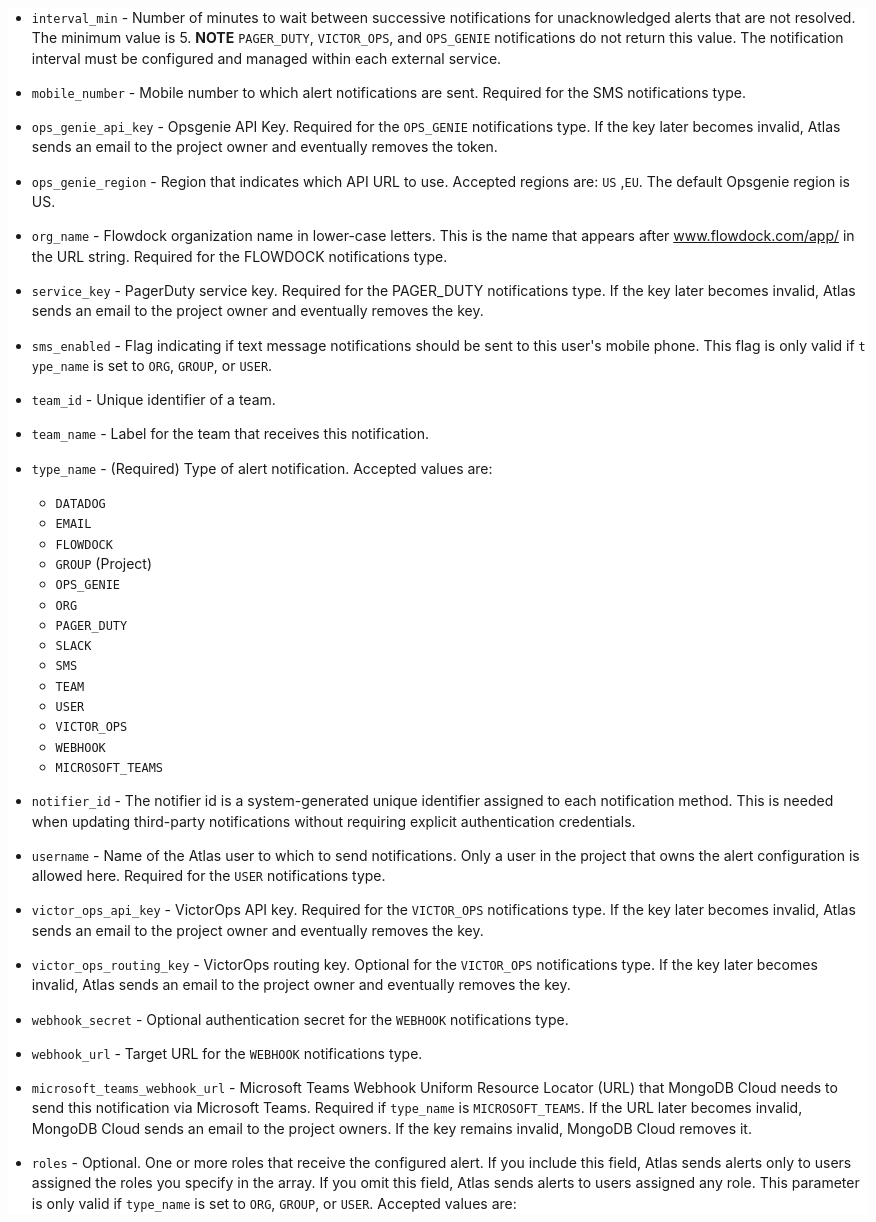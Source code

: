 * `interval_min` - Number of minutes to wait between successive notifications for unacknowledged alerts that are not resolved. The minimum value is 5. **NOTE** `PAGER_DUTY`, `VICTOR_OPS`, and `OPS_GENIE` notifications do not return this value. The notification interval must be configured and managed within each external service.
* `mobile_number` - Mobile number to which alert notifications are sent. Required for the SMS notifications type.
* `ops_genie_api_key` - Opsgenie API Key. Required for the `OPS_GENIE` notifications type. If the key later becomes invalid, Atlas sends an email to the project owner and eventually removes the token.
* `ops_genie_region` - Region that indicates which API URL to use. Accepted regions are: `US` ,`EU`. The default Opsgenie region is US.
* `org_name` - Flowdock organization name in lower-case letters. This is the name that appears after www.flowdock.com/app/ in the URL string. Required for the FLOWDOCK notifications type.
* `service_key` - PagerDuty service key. Required for the PAGER_DUTY notifications type. If the key later becomes invalid, Atlas sends an email to the project owner and eventually removes the key.
* `sms_enabled` - Flag indicating if text message notifications should be sent to this user's mobile phone. This flag is only valid if `type_name` is set to `ORG`, `GROUP`, or `USER`.
* `team_id` - Unique identifier of a team.
* `team_name` - Label for the team that receives this notification.
* `type_name` - (Required) Type of alert notification.
  Accepted values are:
    - `DATADOG`
    - `EMAIL`
    - `FLOWDOCK`
    - `GROUP` (Project)
    - `OPS_GENIE`
    - `ORG`
    - `PAGER_DUTY`
    - `SLACK`
    - `SMS`
    - `TEAM`
    - `USER`
    - `VICTOR_OPS`
    - `WEBHOOK`
    - `MICROSOFT_TEAMS`

* `notifier_id` - The notifier id is a system-generated unique identifier assigned to each notification method. This is needed when updating third-party notifications without requiring explicit authentication credentials.
* `username` - Name of the Atlas user to which to send notifications. Only a user in the project that owns the alert configuration is allowed here. Required for the `USER` notifications type.
* `victor_ops_api_key` - VictorOps API key. Required for the `VICTOR_OPS` notifications type. If the key later becomes invalid, Atlas sends an email to the project owner and eventually removes the key.
* `victor_ops_routing_key` - VictorOps routing key. Optional for the `VICTOR_OPS` notifications type. If the key later becomes invalid, Atlas sends an email to the project owner and eventually removes the key.
* `webhook_secret` - Optional authentication secret for the `WEBHOOK` notifications type.
* `webhook_url` - Target URL  for the `WEBHOOK` notifications type.
* `microsoft_teams_webhook_url` - Microsoft Teams Webhook Uniform Resource Locator (URL) that MongoDB Cloud needs to send this notification via Microsoft Teams. Required if `type_name` is `MICROSOFT_TEAMS`. If the URL later becomes invalid, MongoDB Cloud sends an email to the project owners. If the key remains invalid, MongoDB Cloud removes it.
* `roles` - Optional. One or more roles that receive the configured alert. If you include this field, Atlas sends alerts only to users assigned the roles you specify in the array. If you omit this field, Atlas sends alerts to users assigned any role. This parameter is only valid if `type_name` is set to `ORG`, `GROUP`, or `USER`.
  Accepted values are:
